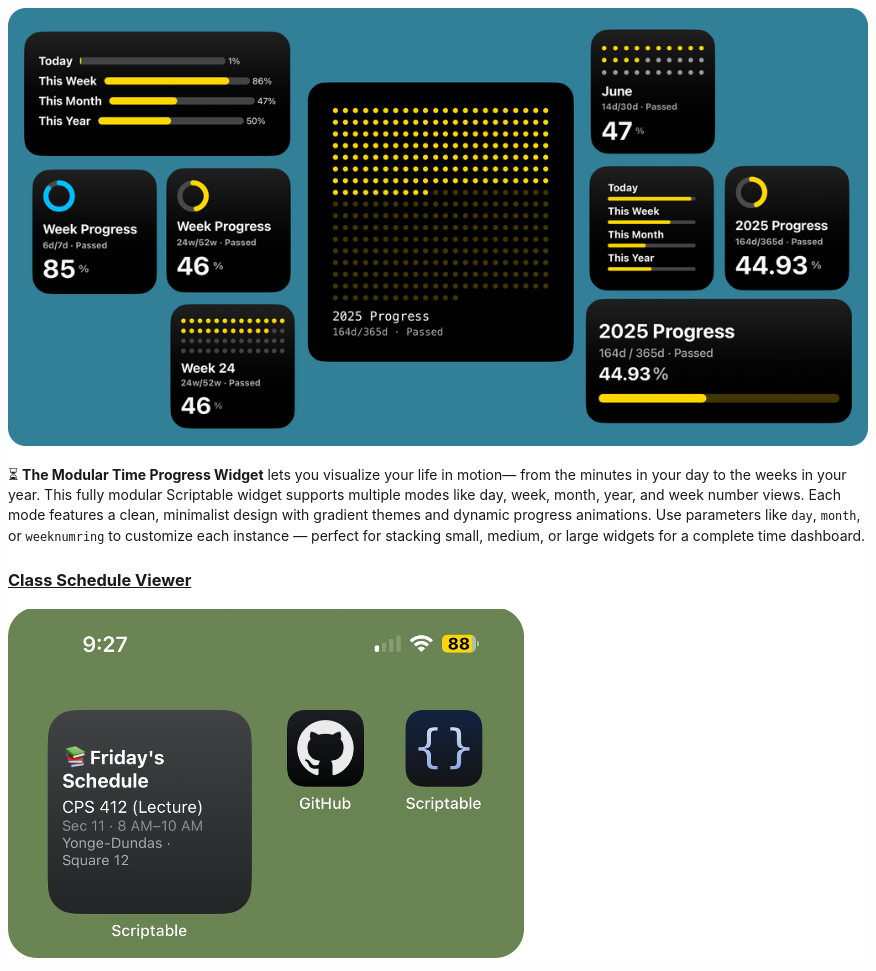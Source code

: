 ![timeProgress Widget](https://raw.githubusercontent.com/rushhiii/Scriptable-IOSWidgets/main/.assets/timeprogress/timeprogress_showcase.png)

⏳ **The Modular Time Progress Widget** lets you visualize your life in motion— from the minutes in your day to the weeks in your year. This fully modular Scriptable widget supports multiple modes like day, week, month, year, and week number views. Each mode features a clean, minimalist design with gradient themes and dynamic progress animations.
Use parameters like `day`, `month`, or `weeknumring` to customize each instance — perfect for stacking small, medium, or large widgets for a complete time dashboard.

### [Class Schedule Viewer](./Widgets/Schedule%20Widget)

<img width="60%" src="https://raw.githubusercontent.com/rushhiii/Scriptable-IOSWidgets/main/.assets/schedule/schedule_showcase_1.png">
